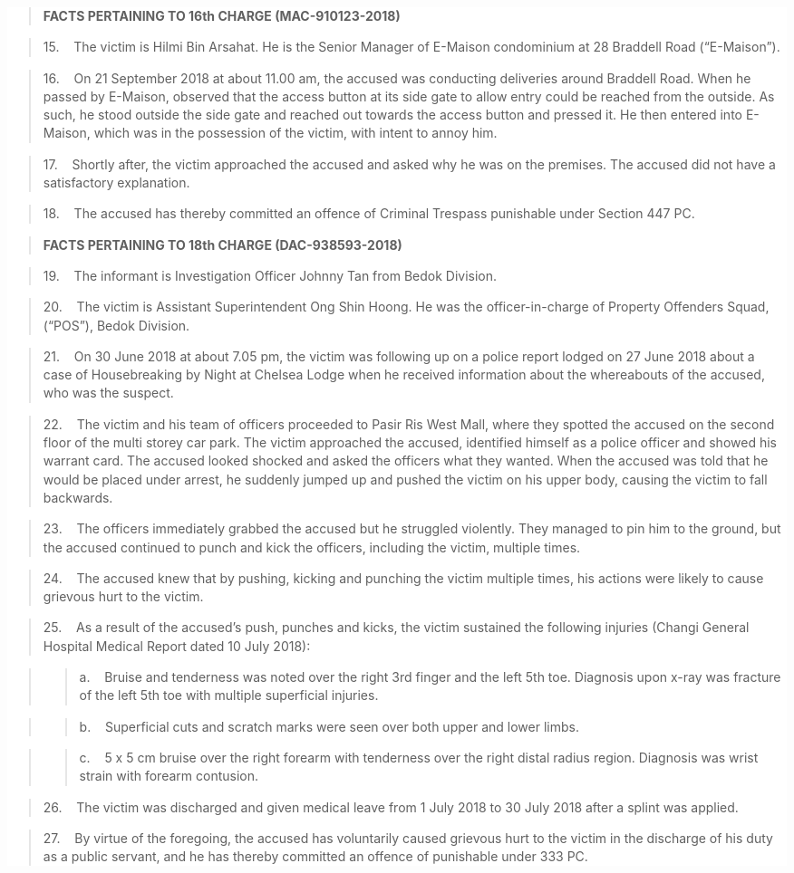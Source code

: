 > **FACTS PERTAINING TO 16th CHARGE (MAC-910123-2018)**

> 15.    The victim is Hilmi Bin Arsahat. He is the Senior Manager of E-Maison condominium at 28 Braddell Road (“E-Maison”).

> 16.    On 21 September 2018 at about 11.00 am, the accused was conducting deliveries around Braddell Road. When he passed by E-Maison, observed that the access button at its side gate to allow entry could be reached from the outside. As such, he stood outside the side gate and reached out towards the access button and pressed it. He then entered into E-Maison, which was in the possession of the victim, with intent to annoy him.

> 17.    Shortly after, the victim approached the accused and asked why he was on the premises. The accused did not have a satisfactory explanation.

> 18.    The accused has thereby committed an offence of Criminal Trespass punishable under Section 447 PC.

> **FACTS PERTAINING TO 18th CHARGE (DAC-938593-2018)**

> 19.    The informant is Investigation Officer Johnny Tan from Bedok Division.

> 20.    The victim is Assistant Superintendent Ong Shin Hoong. He was the officer-in-charge of Property Offenders Squad, (“POS”), Bedok Division.

> 21.    On 30 June 2018 at about 7.05 pm, the victim was following up on a police report lodged on 27 June 2018 about a case of Housebreaking by Night at Chelsea Lodge when he received information about the whereabouts of the accused, who was the suspect.

> 22.    The victim and his team of officers proceeded to Pasir Ris West Mall, where they spotted the accused on the second floor of the multi storey car park. The victim approached the accused, identified himself as a police officer and showed his warrant card. The accused looked shocked and asked the officers what they wanted. When the accused was told that he would be placed under arrest, he suddenly jumped up and pushed the victim on his upper body, causing the victim to fall backwards.

> 23.    The officers immediately grabbed the accused but he struggled violently. They managed to pin him to the ground, but the accused continued to punch and kick the officers, including the victim, multiple times.

> 24.    The accused knew that by pushing, kicking and punching the victim multiple times, his actions were likely to cause grievous hurt to the victim.

> 25.    As a result of the accused’s push, punches and kicks, the victim sustained the following injuries (Changi General Hospital Medical Report dated 10 July 2018):

>> a.    Bruise and tenderness was noted over the right 3rd finger and the left 5th toe. Diagnosis upon x-ray was fracture of the left 5th toe with multiple superficial injuries.

>> b.    Superficial cuts and scratch marks were seen over both upper and lower limbs.

>> c.    5 x 5 cm bruise over the right forearm with tenderness over the right distal radius region. Diagnosis was wrist strain with forearm contusion.

> 26.    The victim was discharged and given medical leave from 1 July 2018 to 30 July 2018 after a splint was applied.

> 27.    By virtue of the foregoing, the accused has voluntarily caused grievous hurt to the victim in the discharge of his duty as a public servant, and he has thereby committed an offence of punishable under 333 PC.
